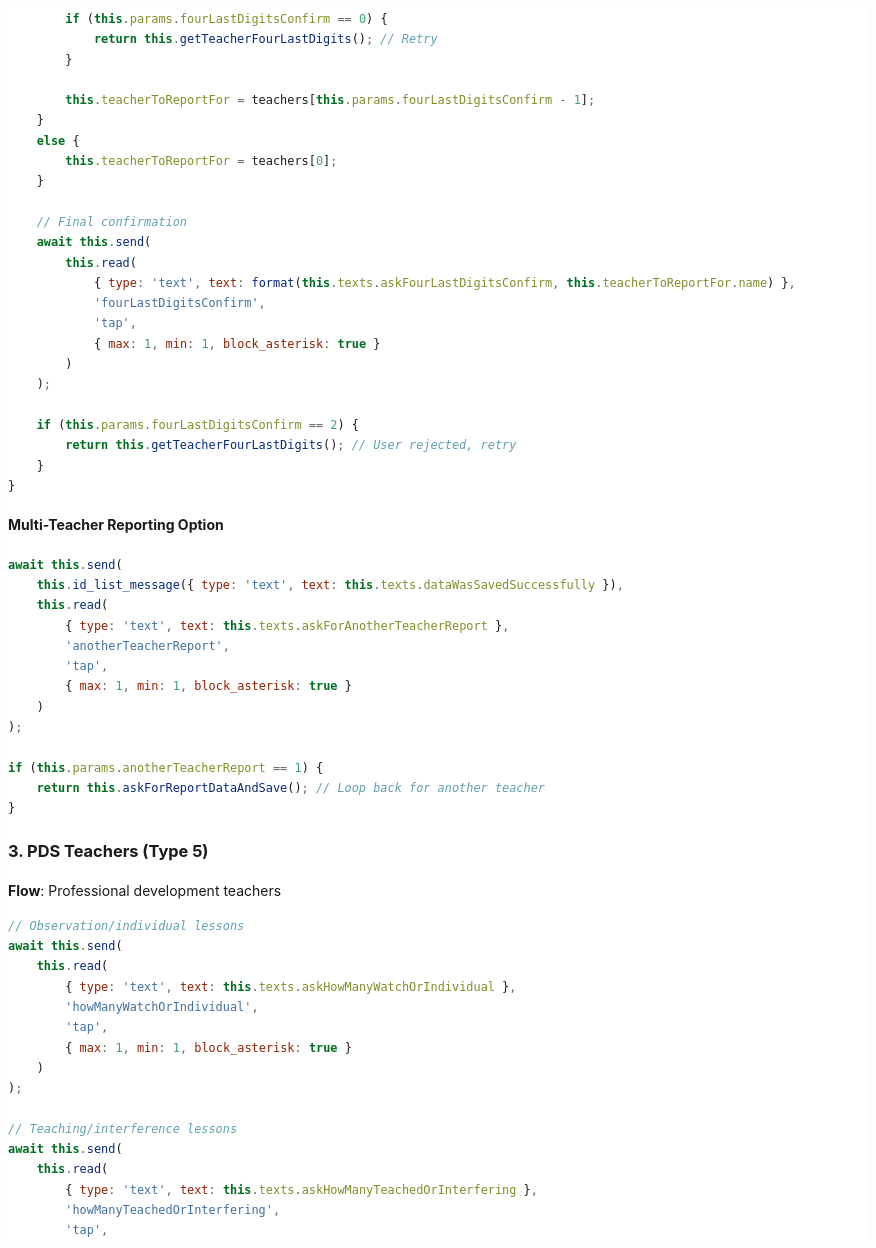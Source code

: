 ```javascript
        if (this.params.fourLastDigitsConfirm == 0) {
            return this.getTeacherFourLastDigits(); // Retry
        }
        
        this.teacherToReportFor = teachers[this.params.fourLastDigitsConfirm - 1];
    } 
    else {
        this.teacherToReportFor = teachers[0];
    }
    
    // Final confirmation
    await this.send(
        this.read(
            { type: 'text', text: format(this.texts.askFourLastDigitsConfirm, this.teacherToReportFor.name) },
            'fourLastDigitsConfirm', 
            'tap', 
            { max: 1, min: 1, block_asterisk: true }
        )
    );
    
    if (this.params.fourLastDigitsConfirm == 2) {
        return this.getTeacherFourLastDigits(); // User rejected, retry
    }
}
```

#### Multi-Teacher Reporting Option
```javascript
await this.send(
    this.id_list_message({ type: 'text', text: this.texts.dataWasSavedSuccessfully }),
    this.read(
        { type: 'text', text: this.texts.askForAnotherTeacherReport },
        'anotherTeacherReport', 
        'tap', 
        { max: 1, min: 1, block_asterisk: true }
    )
);

if (this.params.anotherTeacherReport == 1) {
    return this.askForReportDataAndSave(); // Loop back for another teacher
}
```

### 3. PDS Teachers (Type 5)
**Flow**: Professional development teachers

```javascript
// Observation/individual lessons
await this.send(
    this.read(
        { type: 'text', text: this.texts.askHowManyWatchOrIndividual },
        'howManyWatchOrIndividual', 
        'tap', 
        { max: 1, min: 1, block_asterisk: true }
    )
);

// Teaching/interference lessons
await this.send(
    this.read(
        { type: 'text', text: this.texts.askHowManyTeachedOrInterfering },
        'howManyTeachedOrInterfering', 
        'tap', 
```